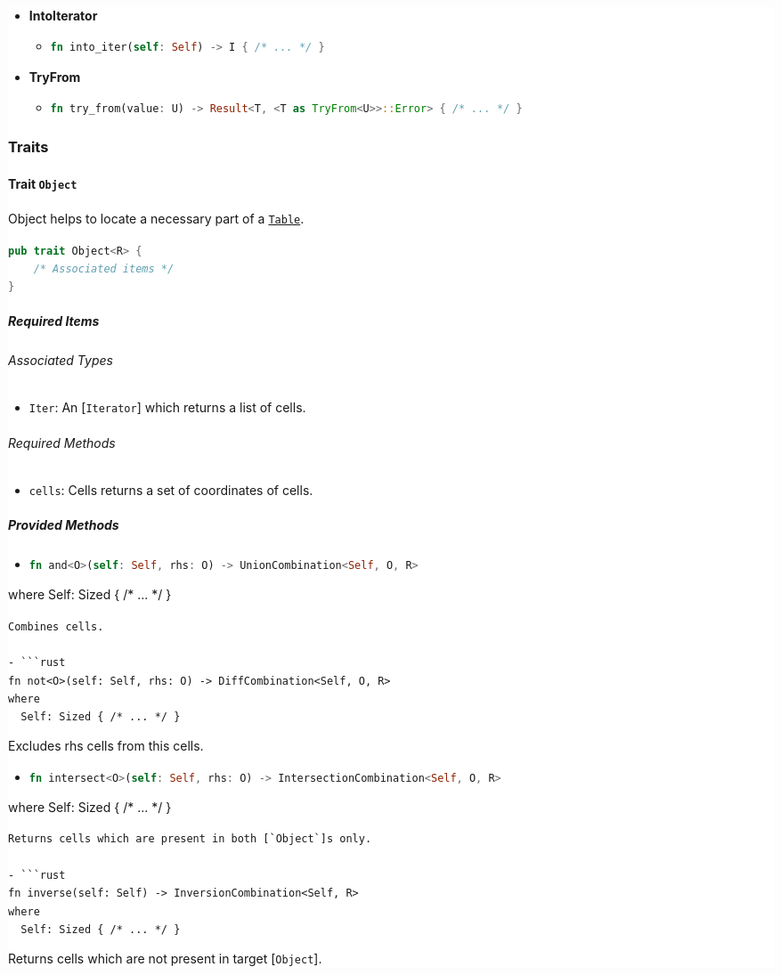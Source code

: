 - **IntoIterator**
  - ```rust
    fn into_iter(self: Self) -> I { /* ... */ }
    ```

- **TryFrom**
  - ```rust
    fn try_from(value: U) -> Result<T, <T as TryFrom<U>>::Error> { /* ... */ }
    ```

### Traits

#### Trait `Object`

Object helps to locate a necessary part of a [`Table`].

[`Table`]: crate::Table

```rust
pub trait Object<R> {
    /* Associated items */
}
```

##### Required Items

###### Associated Types

- `Iter`: An [`Iterator`] which returns a list of cells.

###### Required Methods

- `cells`: Cells returns a set of coordinates of cells.

##### Provided Methods

- ```rust
  fn and<O>(self: Self, rhs: O) -> UnionCombination<Self, O, R>
where
    Self: Sized { /* ... */ }
  ```
  Combines cells.

- ```rust
  fn not<O>(self: Self, rhs: O) -> DiffCombination<Self, O, R>
where
    Self: Sized { /* ... */ }
  ```
  Excludes rhs cells from this cells.

- ```rust
  fn intersect<O>(self: Self, rhs: O) -> IntersectionCombination<Self, O, R>
where
    Self: Sized { /* ... */ }
  ```
  Returns cells which are present in both [`Object`]s only.

- ```rust
  fn inverse(self: Self) -> InversionCombination<Self, R>
where
    Self: Sized { /* ... */ }
  ```
  Returns cells which are not present in target [`Object`].


[`Builder`]: crate::builder::Builder
[`IterTable`]: crate::tables::IterTable
[`CompactTable`]: crate::tables::CompactTable
[`fmt::Write`]: core::fmt::Write
[`row!`]: crate::row
[`col!`]: crate::col
[`tabled::settings`]: crate::settings
[`BorderText`]: crate::settings::style::BorderText
[`Theme`]: crate::settings::themes::Theme
[`Alignment`]: crate::settings::Alignment
[`Span`]: crate::settings::span::Span
[`Span`]: crate::settings::span::Span
[`Span`]: crate::settings::span::Span
[`Span`]: crate::settings::span::Span
[`Span`]: crate::settings::span::Span
[`Width`]: crate::settings::width::Width
[`Height`]: crate::settings::height::Height
[`Padding`]: crate::settings::Padding